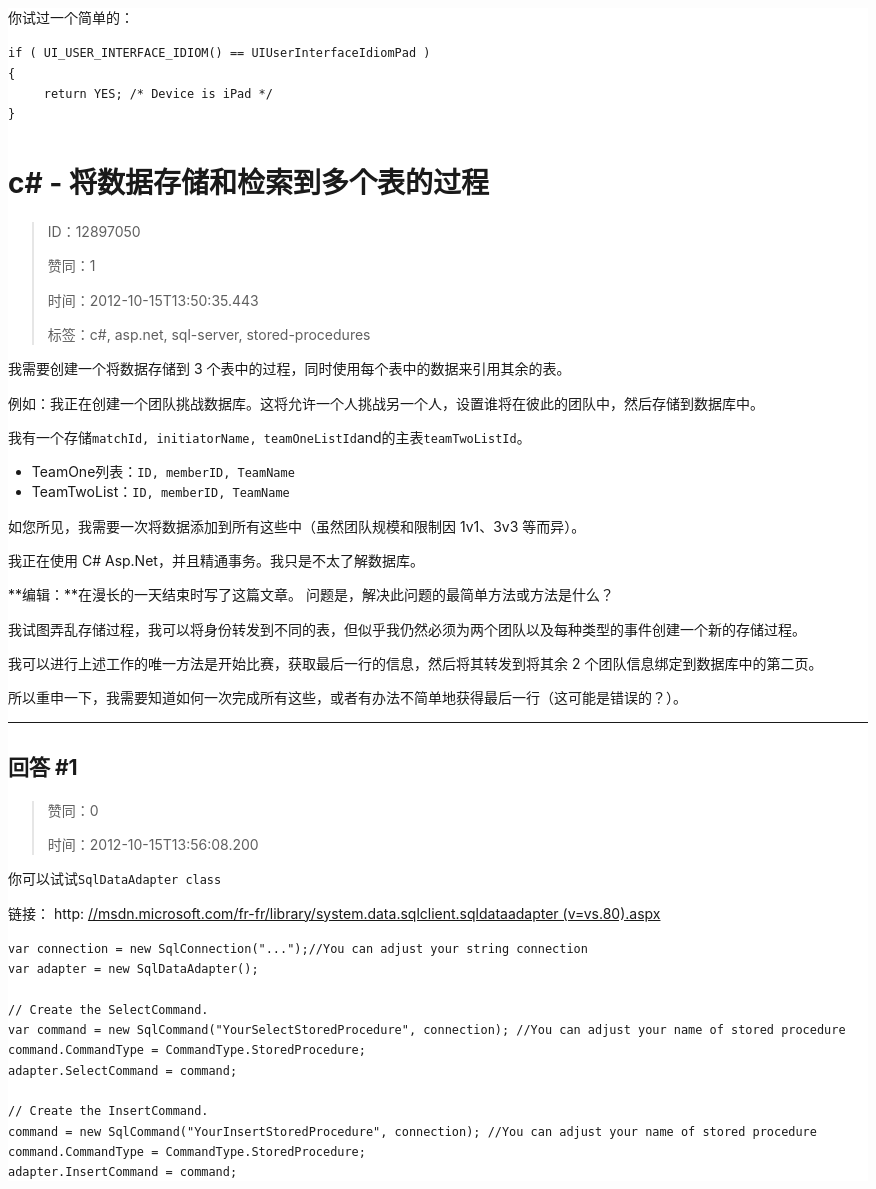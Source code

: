 你试过一个简单的：

```
if ( UI_USER_INTERFACE_IDIOM() == UIUserInterfaceIdiomPad )
{
     return YES; /* Device is iPad */
} 
```

# c# - 将数据存储和检索到多个表的过程

> ID：12897050
> 
> 赞同：1
> 
> 时间：2012-10-15T13:50:35.443
> 
> 标签：c#, asp.net, sql-server, stored-procedures

我需要创建一个将数据存储到 3 个表中的过程，同时使用每个表中的数据来引用其余的表。

例如：我正在创建一个团队挑战数据库。这将允许一个人挑战另一个人，设置谁将在彼此的团队中，然后存储到数据库中。

我有一个存储`matchId, initiatorName, teamOneListId`and的主表`teamTwoListId`。

*   TeamOne列表：`ID, memberID, TeamName`
*   TeamTwoList：`ID, memberID, TeamName`

如您所见，我需要一次将数据添加到所有这些中（虽然团队规模和限制因 1v1、3v3 等而异）。

我正在使用 C# Asp.Net，并且精通事务。我只是不太了解数据库。

**编辑：**在漫长的一天结束时写了这篇文章。
问题是，解决此问题的最简单方法或方法是什么？

我试图弄乱存储过程，我可以将身份转发到不同的表，但似乎我仍然必须为两个团队以及每种类型的事件创建一个新的存储过程。

我可以进行上述工作的唯一方法是开始比赛，获取最后一行的信息，然后将其转发到将其余 2 个团队信息绑定到数据库中的第二页。

所以重申一下，我需要知道如何一次完成所有这些，或者有办法不简单地获得最后一行（这可能是错误的？）。

* * *

## 回答 #1

> 赞同：0
> 
> 时间：2012-10-15T13:56:08.200

你可以试试`SqlDataAdapter class`

链接： http: [//msdn.microsoft.com/fr-fr/library/system.data.sqlclient.sqldataadapter (v=vs.80).aspx](http://msdn.microsoft.com/fr-fr/library/system.data.sqlclient.sqldataadapter(v=vs.80).aspx)

```
var connection = new SqlConnection("...");//You can adjust your string connection
var adapter = new SqlDataAdapter();

// Create the SelectCommand.
var command = new SqlCommand("YourSelectStoredProcedure", connection); //You can adjust your name of stored procedure
command.CommandType = CommandType.StoredProcedure;
adapter.SelectCommand = command;

// Create the InsertCommand.
command = new SqlCommand("YourInsertStoredProcedure", connection); //You can adjust your name of stored procedure
command.CommandType = CommandType.StoredProcedure;
adapter.InsertCommand = command; 
```
